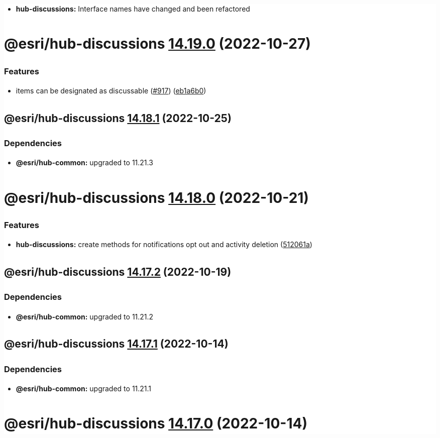 - **hub-discussions:** Interface names have changed and been refactored

# @esri/hub-discussions [14.19.0](https://github.com/Esri/hub.js/compare/@esri/hub-discussions@14.18.1...@esri/hub-discussions@14.19.0) (2022-10-27)

### Features

- items can be designated as discussable ([#917](https://github.com/Esri/hub.js/issues/917)) ([eb1a6b0](https://github.com/Esri/hub.js/commit/eb1a6b09284515a84abf4e24f62a2b9722c84bc5))

## @esri/hub-discussions [14.18.1](https://github.com/Esri/hub.js/compare/@esri/hub-discussions@14.18.0...@esri/hub-discussions@14.18.1) (2022-10-25)

### Dependencies

- **@esri/hub-common:** upgraded to 11.21.3

# @esri/hub-discussions [14.18.0](https://github.com/Esri/hub.js/compare/@esri/hub-discussions@14.17.2...@esri/hub-discussions@14.18.0) (2022-10-21)

### Features

- **hub-discussions:** create methods for notifications opt out and activity deletion ([512061a](https://github.com/Esri/hub.js/commit/512061a3a2c3cd653638420ff40aab5ecc2e4b23))

## @esri/hub-discussions [14.17.2](https://github.com/Esri/hub.js/compare/@esri/hub-discussions@14.17.1...@esri/hub-discussions@14.17.2) (2022-10-19)

### Dependencies

- **@esri/hub-common:** upgraded to 11.21.2

## @esri/hub-discussions [14.17.1](https://github.com/Esri/hub.js/compare/@esri/hub-discussions@14.17.0...@esri/hub-discussions@14.17.1) (2022-10-14)

### Dependencies

- **@esri/hub-common:** upgraded to 11.21.1

# @esri/hub-discussions [14.17.0](https://github.com/Esri/hub.js/compare/@esri/hub-discussions@14.16.1...@esri/hub-discussions@14.17.0) (2022-10-14)
